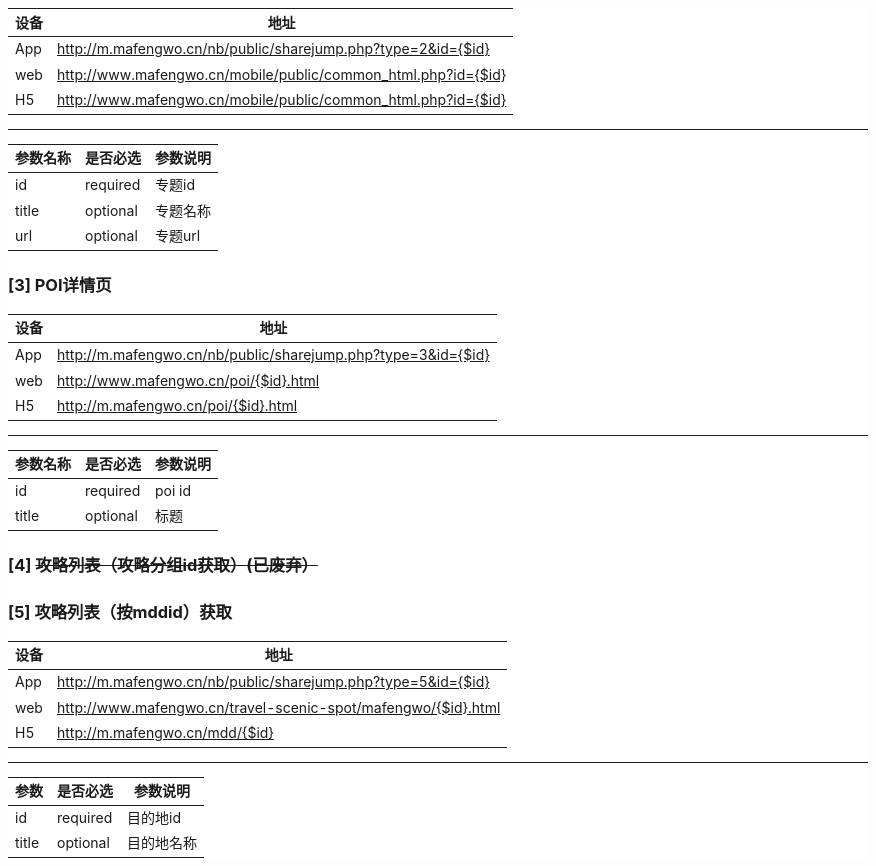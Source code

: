 | 设备|地址|
|---|---|
| App|http://m.mafengwo.cn/nb/public/sharejump.php?type=2&id={$id}|
| web|http://www.mafengwo.cn/mobile/public/common_html.php?id={$id}|
| H5 |http://www.mafengwo.cn/mobile/public/common_html.php?id={$id}|

----

| 参数名称 | 是否必选| 参数说明 |
|-----|----------|---------|
|id		|required|专题id|
|title	|optional|	专题名称|
|url	|optional|专题url|

### [3] POI详情页

| 设备|地址|
|---|---|
| App|http://m.mafengwo.cn/nb/public/sharejump.php?type=3&id={$id}|
| web|http://www.mafengwo.cn/poi/{$id}.html|
| H5 |http://m.mafengwo.cn/poi/{$id}.html|

----

| 参数名称 | 是否必选| 参数说明 |
|-----|----------|---------|
|id		|required|poi id|
|title  |optional|标题|


### [4] ~~攻略列表（攻略分组id获取）(已废弃）~~

### [5] 攻略列表（按mddid）获取

| 设备|地址|
|---|---|
| App|http://m.mafengwo.cn/nb/public/sharejump.php?type=5&id={$id}|
| web|http://www.mafengwo.cn/travel-scenic-spot/mafengwo/{$id}.html|
| H5 |http://m.mafengwo.cn/mdd/{$id}|

----

| 参数 | 是否必选| 参数说明 |
|-----|----------|---------|
|id		|required|目的地id|
|title	|optional|	目的地名称|
